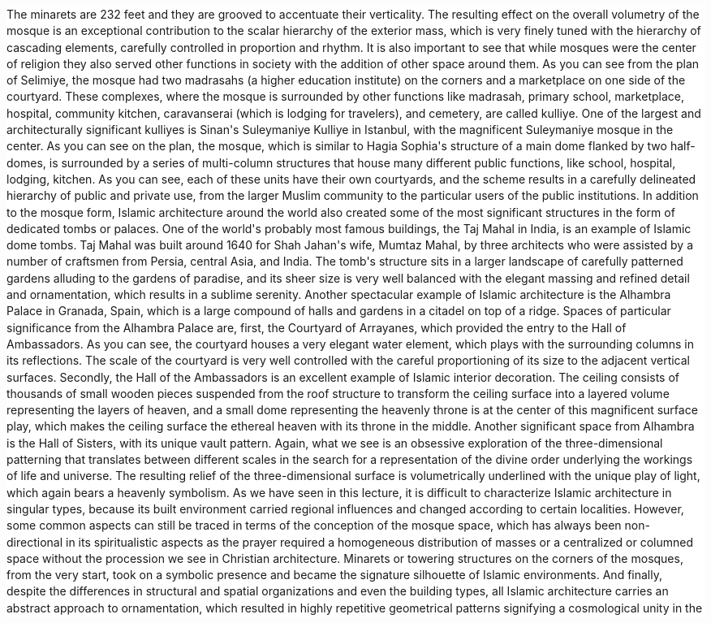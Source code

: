 The minarets are 232 feet and they are grooved to accentuate their
verticality. The resulting effect on the overall volumetry of the mosque is
an exceptional contribution to the scalar hierarchy of the exterior mass,
which is very finely tuned with the hierarchy of cascading elements,
carefully controlled in proportion and rhythm. It is also important to see
that while mosques were the center of religion they also served other
functions in society with the addition of other space around them. As you can
see from the plan of Selimiye, the mosque had two madrasahs (a higher
education institute) on the corners and a marketplace on one side of the
courtyard. These complexes, where the mosque is surrounded by other functions
like madrasah, primary school, marketplace, hospital, community kitchen,
caravanserai (which is lodging for travelers), and cemetery, are called
kulliye. One of the largest and architecturally significant kulliyes is
Sinan's Suleymaniye Kulliye in Istanbul, with the magnificent Suleymaniye
mosque in the center. As you can see on the plan, the mosque, which is
similar to Hagia Sophia's structure of a main dome flanked by two half-domes,
is surrounded by a series of multi-column structures that house many
different public functions, like school, hospital, lodging, kitchen. As you
can see, each of these units have their own courtyards, and the scheme
results in a carefully delineated hierarchy of public and private use, from
the larger Muslim community to the particular users of the public
institutions. In addition to the mosque form, Islamic architecture around the
world also created some of the most significant structures in the form of
dedicated tombs or palaces. One of the world's probably most famous
buildings, the Taj Mahal in India, is an example of Islamic dome tombs. Taj
Mahal was built around 1640 for Shah Jahan's wife, Mumtaz Mahal, by three
architects who were assisted by a number of craftsmen from Persia, central
Asia, and India. The tomb's structure sits in a larger landscape of carefully
patterned gardens alluding to the gardens of paradise, and its sheer size is
very well balanced with the elegant massing and refined detail and
ornamentation, which results in a sublime serenity. Another spectacular
example of Islamic architecture is the Alhambra Palace in Granada, Spain,
which is a large compound of halls and gardens in a citadel on top of a
ridge. Spaces of particular significance from the Alhambra Palace are, first,
the Courtyard of Arrayanes, which provided the entry to the Hall of
Ambassadors. As you can see, the courtyard houses a very elegant water
element, which plays with the surrounding columns in its reflections. The
scale of the courtyard is very well controlled with the careful proportioning
of its size to the adjacent vertical surfaces. Secondly, the Hall of the
Ambassadors is an excellent example of Islamic interior decoration. The
ceiling consists of thousands of small wooden pieces suspended from the roof
structure to transform the ceiling surface into a layered volume representing
the layers of heaven, and a small dome representing the heavenly throne is at
the center of this magnificent surface play, which makes the ceiling surface
the ethereal heaven with its throne in the middle. Another significant space
from Alhambra is the Hall of Sisters, with its unique vault pattern. Again,
what we see is an obsessive exploration of the three-dimensional patterning
that translates between different scales in the search for a representation
of the divine order underlying the workings of life and universe. The
resulting relief of the three-dimensional surface is volumetrically
underlined with the unique play of light, which again bears a heavenly
symbolism. As we have seen in this lecture, it is difficult to characterize
Islamic architecture in singular types, because its built environment carried
regional influences and changed according to certain localities. However,
some common aspects can still be traced in terms of the conception of the
mosque space, which has always been non-directional in its spiritualistic
aspects as the prayer required a homogeneous distribution of masses or a
centralized or columned space without the procession we see in Christian
architecture. Minarets or towering structures on the corners of the mosques,
from the very start, took on a symbolic presence and became the signature
silhouette of Islamic environments. And finally, despite the differences in
structural and spatial organizations and even the building types, all Islamic
architecture carries an abstract approach to ornamentation, which resulted in
highly repetitive geometrical patterns signifying a cosmological unity in the